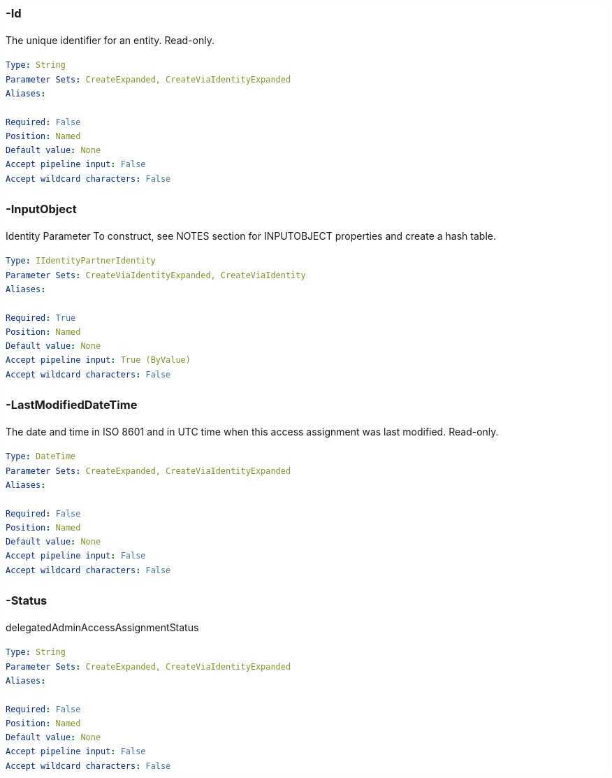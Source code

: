 ### -Id
The unique identifier for an entity.
Read-only.

```yaml
Type: String
Parameter Sets: CreateExpanded, CreateViaIdentityExpanded
Aliases:

Required: False
Position: Named
Default value: None
Accept pipeline input: False
Accept wildcard characters: False
```

### -InputObject
Identity Parameter
To construct, see NOTES section for INPUTOBJECT properties and create a hash table.

```yaml
Type: IIdentityPartnerIdentity
Parameter Sets: CreateViaIdentityExpanded, CreateViaIdentity
Aliases:

Required: True
Position: Named
Default value: None
Accept pipeline input: True (ByValue)
Accept wildcard characters: False
```

### -LastModifiedDateTime
The date and time in ISO 8601 and in UTC time when this access assignment was last modified.
Read-only.

```yaml
Type: DateTime
Parameter Sets: CreateExpanded, CreateViaIdentityExpanded
Aliases:

Required: False
Position: Named
Default value: None
Accept pipeline input: False
Accept wildcard characters: False
```

### -Status
delegatedAdminAccessAssignmentStatus

```yaml
Type: String
Parameter Sets: CreateExpanded, CreateViaIdentityExpanded
Aliases:

Required: False
Position: Named
Default value: None
Accept pipeline input: False
Accept wildcard characters: False
```
